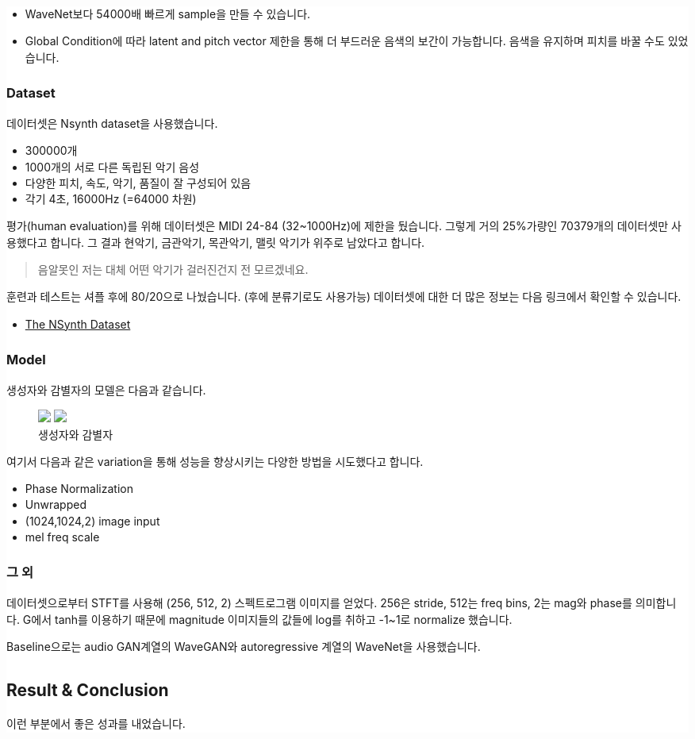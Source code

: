 - WaveNet보다 54000배 빠르게 sample을 만들 수 있습니다.

- Global Condition에 따라 latent and pitch vector 제한을 통해 더 부드러운 음색의 보간이 가능합니다. 음색을 유지하며 피치를 바꿀 수도 있었습니다.

### Dataset

데이터셋은 Nsynth dataset을 사용했습니다.

- 300000개
- 1000개의 서로 다른 독립된 악기 음성
- 다양한 피치, 속도, 악기, 품질이 잘 구성되어 있음
- 각기 4초, 16000Hz (=64000 차원)

평가(human evaluation)를 위해 데이터셋은 MIDI 24-84 (32~1000Hz)에  제한을 뒀습니다. 그렇게 거의 25%가량인 70379개의 데이터셋만 사용했다고 합니다.
그 결과 현악기, 금관악기, 목관악기, 맬릿 악기가 위주로 남았다고 합니다.

> 음알못인 저는 대체 어떤 악기가 걸러진건지 전 모르겠네요.

훈련과 테스트는 셔플 후에 80/20으로 나눴습니다. (후에 분류기로도 사용가능)
데이터셋에 대한 더 많은 정보는 다음 링크에서 확인할 수 있습니다.

- [The NSynth Dataset](https://magenta.tensorflow.org/datasets/nsynth)

### Model

생성자와 감별자의 모델은 다음과 같습니다.

<figure class = "half">
    <img src ="https://i.imgur.com/uN6VyDG.png">
    <img src ="https://i.imgur.com/WG06E4G.png">
    <figcaption>생성자와 감별자</figcaption>
</figure>

여기서 다음과 같은 variation을 통해 성능을 향상시키는 다양한 방법을 시도했다고 합니다.

- Phase Normalization
- Unwrapped
- (1024,1024,2) image input
- mel freq scale

### 그 외

데이터셋으로부터 STFT를 사용해 (256, 512, 2) 스펙트로그램 이미지를 얻었다. 256은 stride, 512는 freq bins, 2는 mag와 phase를 의미합니다.
G에서  tanh를 이용하기 때문에 magnitude 이미지들의 값들에 log를 취하고 -1~1로 normalize 했습니다.

Baseline으로는 audio GAN계열의 WaveGAN와 autoregressive 계열의 WaveNet을 사용했습니다.



## Result & Conclusion

이런 부분에서 좋은 성과를 내었습니다.
